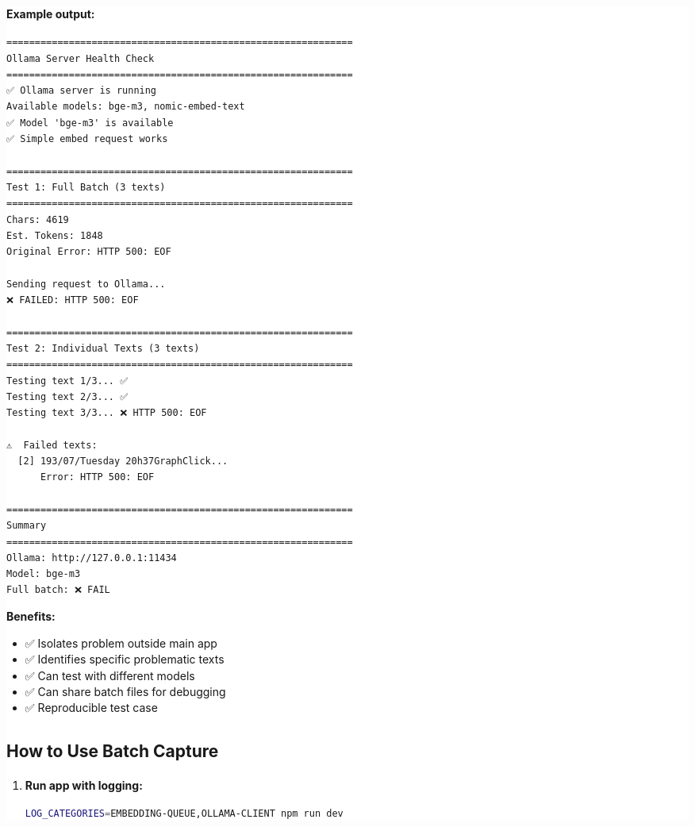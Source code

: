 **Example output:**
```
=============================================================
Ollama Server Health Check
=============================================================
✅ Ollama server is running
Available models: bge-m3, nomic-embed-text
✅ Model 'bge-m3' is available
✅ Simple embed request works

=============================================================
Test 1: Full Batch (3 texts)
=============================================================
Chars: 4619
Est. Tokens: 1848
Original Error: HTTP 500: EOF

Sending request to Ollama...
❌ FAILED: HTTP 500: EOF

=============================================================
Test 2: Individual Texts (3 texts)
=============================================================
Testing text 1/3... ✅
Testing text 2/3... ✅
Testing text 3/3... ❌ HTTP 500: EOF

⚠️  Failed texts:
  [2] 193/07/Tuesday 20h37GraphClick...
      Error: HTTP 500: EOF

=============================================================
Summary
=============================================================
Ollama: http://127.0.0.1:11434
Model: bge-m3
Full batch: ❌ FAIL
```

**Benefits:**
- ✅ Isolates problem outside main app
- ✅ Identifies specific problematic texts
- ✅ Can test with different models
- ✅ Can share batch files for debugging
- ✅ Reproducible test case

## How to Use Batch Capture

1. **Run app with logging:**
   ```bash
   LOG_CATEGORIES=EMBEDDING-QUEUE,OLLAMA-CLIENT npm run dev
   ```

